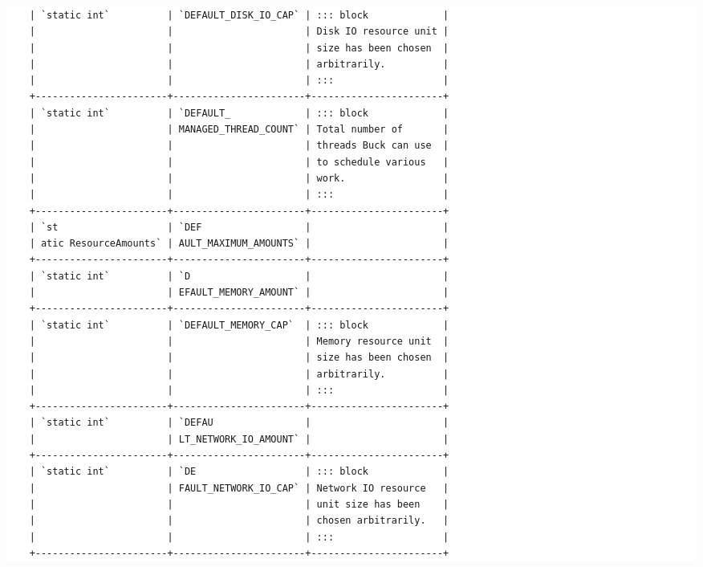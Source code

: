         | `static int`          | `DEFAULT_DISK_IO_CAP` | ::: block             |
        |                       |                       | Disk IO resource unit |
        |                       |                       | size has been chosen  |
        |                       |                       | arbitrarily.          |
        |                       |                       | :::                   |
        +-----------------------+-----------------------+-----------------------+
        | `static int`          | `DEFAULT_             | ::: block             |
        |                       | MANAGED_THREAD_COUNT` | Total number of       |
        |                       |                       | threads Buck can use  |
        |                       |                       | to schedule various   |
        |                       |                       | work.                 |
        |                       |                       | :::                   |
        +-----------------------+-----------------------+-----------------------+
        | `st                   | `DEF                  |                       |
        | atic ResourceAmounts` | AULT_MAXIMUM_AMOUNTS` |                       |
        +-----------------------+-----------------------+-----------------------+
        | `static int`          | `D                    |                       |
        |                       | EFAULT_MEMORY_AMOUNT` |                       |
        +-----------------------+-----------------------+-----------------------+
        | `static int`          | `DEFAULT_MEMORY_CAP`  | ::: block             |
        |                       |                       | Memory resource unit  |
        |                       |                       | size has been chosen  |
        |                       |                       | arbitrarily.          |
        |                       |                       | :::                   |
        +-----------------------+-----------------------+-----------------------+
        | `static int`          | `DEFAU                |                       |
        |                       | LT_NETWORK_IO_AMOUNT` |                       |
        +-----------------------+-----------------------+-----------------------+
        | `static int`          | `DE                   | ::: block             |
        |                       | FAULT_NETWORK_IO_CAP` | Network IO resource   |
        |                       |                       | unit size has been    |
        |                       |                       | chosen arbitrarily.   |
        |                       |                       | :::                   |
        +-----------------------+-----------------------+-----------------------+
